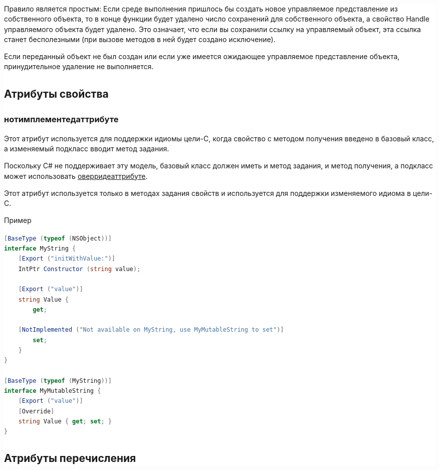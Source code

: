Правило является простым: Если среде выполнения пришлось бы создать новое управляемое представление из собственного объекта, то в конце функции будет удалено число сохранений для собственного объекта, а свойство Handle управляемого объекта будет удалено.   Это означает, что если вы сохранили ссылку на управляемый объект, эта ссылка станет бесполезными (при вызове методов в ней будет создано исключение).

Если переданный объект не был создан или если уже имеется ожидающее управляемое представление объекта, принудительное удаление не выполняется. 

## <a name="property-attributes"></a>Атрибуты свойства

<a name="NotImplementedAttribute"></a>

### <a name="notimplementedattribute"></a>нотимплементедаттрибуте

Этот атрибут используется для поддержки идиомы цели-C, когда свойство с методом получения введено в базовый класс, а изменяемый подкласс вводит метод задания.

Поскольку C# не поддерживает эту модель, базовый класс должен иметь и метод задания, и метод получения, а подкласс может использовать [оверридеаттрибуте](#OverrideAttribute).

Этот атрибут используется только в методах задания свойств и используется для поддержки изменяемого идиома в цели-C.

Пример

```csharp
[BaseType (typeof (NSObject))]
interface MyString {
    [Export ("initWithValue:")]
    IntPtr Constructor (string value);

    [Export ("value")]
    string Value {
        get;

    [NotImplemented ("Not available on MyString, use MyMutableString to set")]
        set;
    }
}

[BaseType (typeof (MyString))]
interface MyMutableString {
    [Export ("value")]
    [Override]
    string Value { get; set; }
}
```

<a name="enum-attributes"></a>

## <a name="enum-attributes"></a>Атрибуты перечисления
